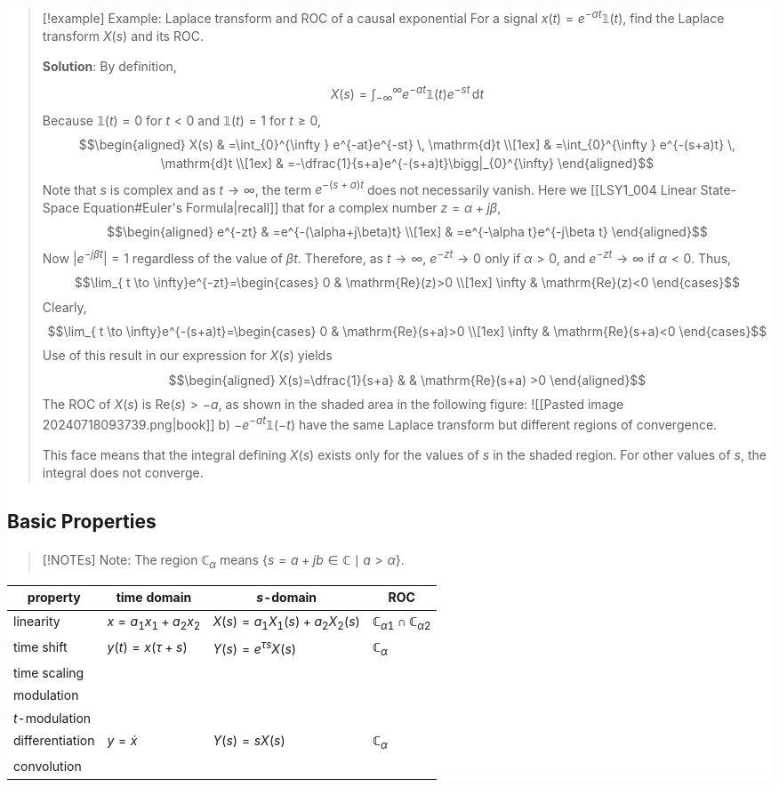  >[!example] Example: Laplace transform and ROC of a causal exponential
>  For a signal $x(t)=e^{-at} \mathbb{1}(t)$, find the Laplace transform $X(s)$ and its ROC.
>  
>  **Solution**:
>  By definition,
>  $$X(s)=\int_{-\infty }^{\infty} e^{-at}\mathbb{1}(t)e^{-st} \, \mathrm{d}t $$
>  Because $\mathbb{1}(t)=0$ for $t<0$ and $\mathbb{1}(t)=1$ for $t\geq 0$,
>  $$\begin{aligned}
> X(s) & =\int_{0}^{\infty } e^{-at}e^{-st} \, \mathrm{d}t  \\[1ex]
>  & =\int_{0}^{\infty } e^{-(s+a)t} \, \mathrm{d}t \\[1ex]
>  & =-\dfrac{1}{s+a}e^{-(s+a)t}\bigg|_{0}^{\infty} 
> \end{aligned}$$
> Note that $s$ is complex and as $t\to \infty$, the term $e^{-(s+a)t}$ does not necessarily vanish. Here we [[LSY1_004 Linear State-Space Equation#Euler's Formula|recall]] that for a complex number $z=\alpha+j\beta$,
> $$\begin{aligned}
> e^{-zt} & =e^{-(\alpha+j\beta)t} \\[1ex]
>  & =e^{-\alpha t}e^{-j\beta t}
> \end{aligned}$$
> Now $\lvert e^{-j\beta t} \rvert=1$ regardless of the value of $\beta t$. Therefore, as $t\to \infty$, $e^{-zt}\to 0$ only if $\alpha>0$, and $e^{-zt}\to \infty$ if $\alpha<0$. Thus,
> $$\lim_{ t \to \infty}e^{-zt}=\begin{cases}
> 0 & \mathrm{Re}(z)>0 \\[1ex]
> \infty  & \mathrm{Re}(z)<0
> \end{cases}$$
> Clearly,
> $$\lim_{ t \to \infty}e^{-(s+a)t}=\begin{cases}
> 0 & \mathrm{Re}(s+a)>0 \\[1ex]
> \infty  & \mathrm{Re}(s+a)<0
> \end{cases}$$
> Use of this result in our expression for $X(s)$ yields
> $$\begin{aligned}
> X(s)=\dfrac{1}{s+a} &  & \mathrm{Re}(s+a) >0
> \end{aligned}$$
> The ROC of $X(s)$ is $\mathrm{Re}(s)>-a$, as shown in the shaded area in the following figure:
> ![[Pasted image 20240718093739.png|book]]
>[](LSY1_007/Pasted%20image%2020240718093739.png)b) $-e^{-at}\mathbb{1}(-t)$ have the same Laplace transform but different regions of convergence.
> 
> This face means that the integral defining $X(s)$ exists only for the values of $s$ in the shaded region. For other values of $s$, the integral does not converge.

## Basic Properties


> [!NOTEs] Note:
> The region $\mathbb{C}_{\alpha}$ means $\{ s=a+jb \in \mathbb{C} \mid a>\alpha \}$.

| property        | time domain                       | $s$-domain                                 | ROC                                                |
| --------------- | --------------------------------- | ------------------------------------------ | -------------------------------------------------- |
| linearity       | $x={a}_{1}{x}_{1}+{a}_{2}{x}_{2}$ | $X(s)={a}_{1}{X}_{1}(s)+{a}_{2}{X}_{2}(s)$ | $\mathbb{C}_{\alpha 1} \cap \mathbb{C}_{\alpha 2}$ |
| time shift      | $y(t)=x(\tau+s)$                  | $Y(s)=e^{\tau s}X(s)$                      | $\mathbb{C}_{\alpha }$                             |
| time scaling    |                                   |                                            |                                                    |
| modulation      |                                   |                                            |                                                    |
| $t$-modulation  |                                   |                                            |                                                    |
| differentiation | $y=\dot{x}$                       | $Y(s)=sX(s)$                               | $\mathbb{C}_{\alpha}$                              |
| convolution     |                                   |                                            |                                                    |
